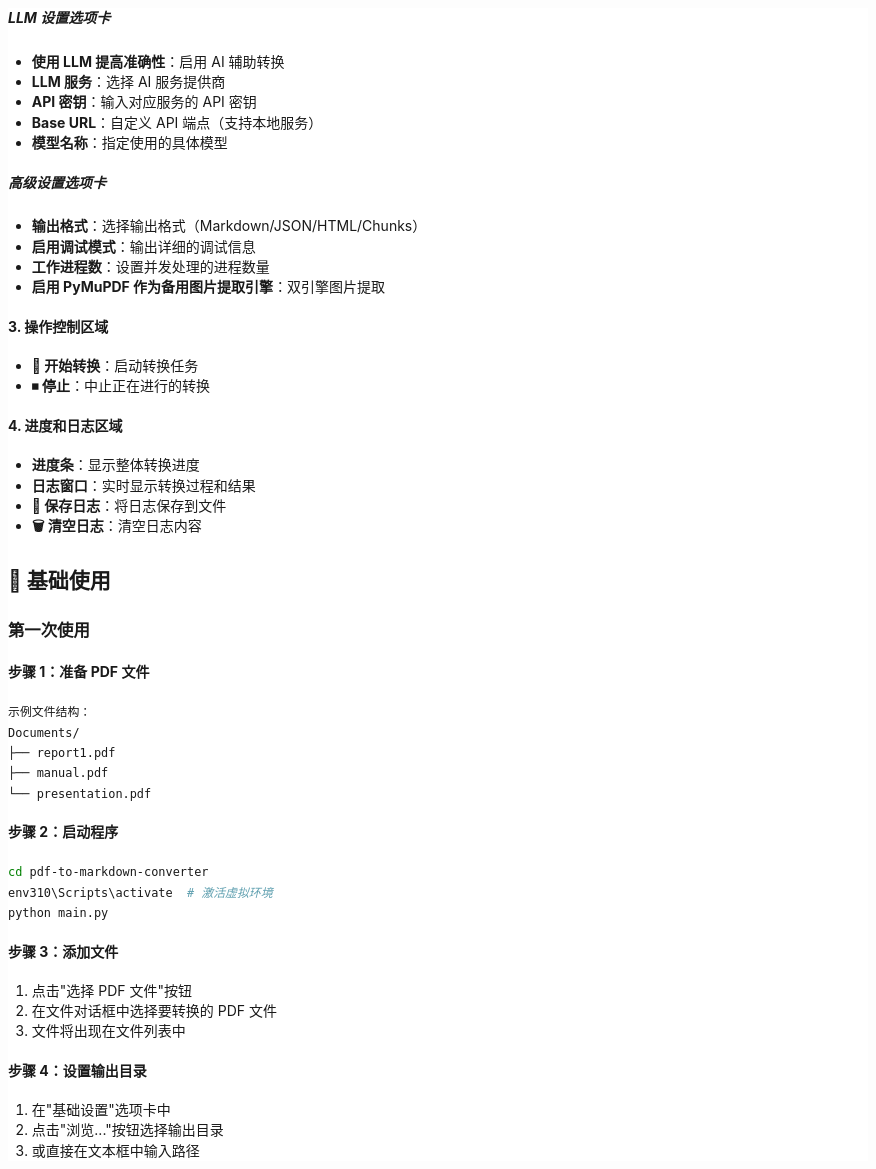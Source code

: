 ##### LLM 设置选项卡
- **使用 LLM 提高准确性**：启用 AI 辅助转换
- **LLM 服务**：选择 AI 服务提供商
- **API 密钥**：输入对应服务的 API 密钥
- **Base URL**：自定义 API 端点（支持本地服务）
- **模型名称**：指定使用的具体模型

##### 高级设置选项卡
- **输出格式**：选择输出格式（Markdown/JSON/HTML/Chunks）
- **启用调试模式**：输出详细的调试信息
- **工作进程数**：设置并发处理的进程数量
- **启用 PyMuPDF 作为备用图片提取引擎**：双引擎图片提取

#### 3. 操作控制区域
- **🚀 开始转换**：启动转换任务
- **⏹ 停止**：中止正在进行的转换

#### 4. 进度和日志区域
- **进度条**：显示整体转换进度
- **日志窗口**：实时显示转换过程和结果
- **💾 保存日志**：将日志保存到文件
- **🗑 清空日志**：清空日志内容

## 🚀 基础使用

### 第一次使用

#### 步骤 1：准备 PDF 文件
```
示例文件结构：
Documents/
├── report1.pdf
├── manual.pdf
└── presentation.pdf
```

#### 步骤 2：启动程序
```bash
cd pdf-to-markdown-converter
env310\Scripts\activate  # 激活虚拟环境
python main.py
```

#### 步骤 3：添加文件
1. 点击"选择 PDF 文件"按钮
2. 在文件对话框中选择要转换的 PDF 文件
3. 文件将出现在文件列表中

#### 步骤 4：设置输出目录
1. 在"基础设置"选项卡中
2. 点击"浏览..."按钮选择输出目录
3. 或直接在文本框中输入路径
